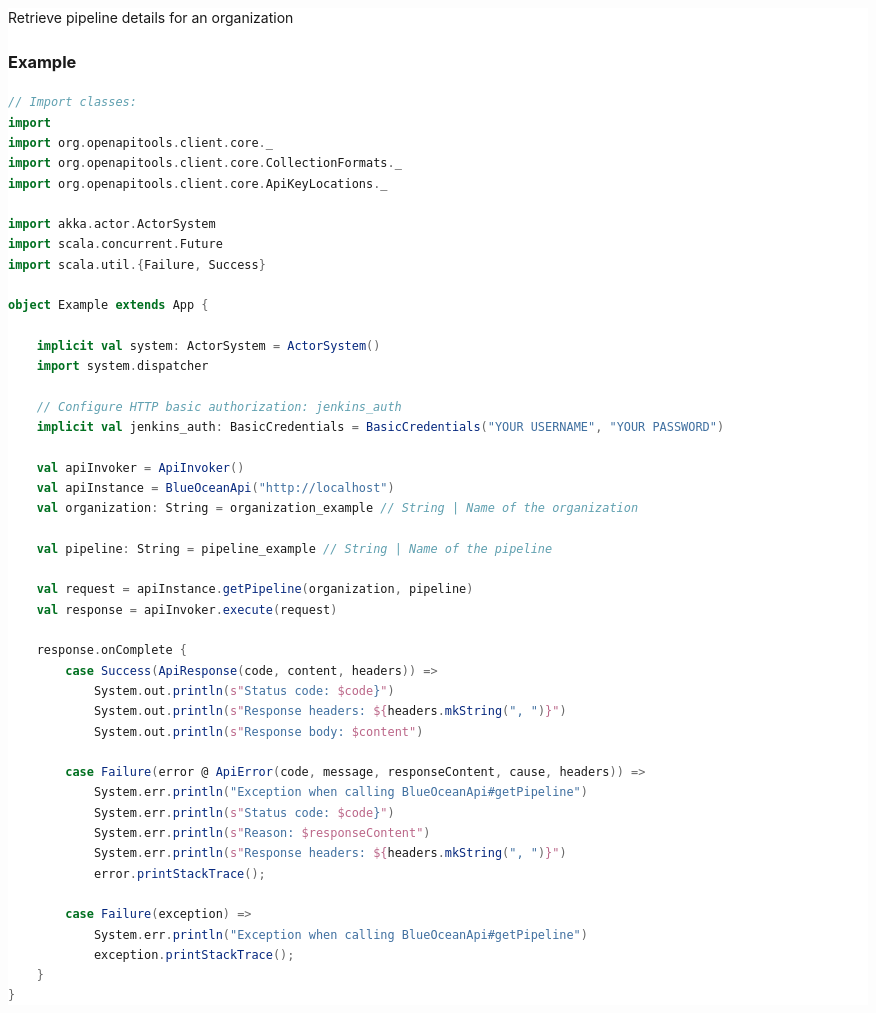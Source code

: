 Retrieve pipeline details for an organization

### Example

```scala
// Import classes:
import 
import org.openapitools.client.core._
import org.openapitools.client.core.CollectionFormats._
import org.openapitools.client.core.ApiKeyLocations._

import akka.actor.ActorSystem
import scala.concurrent.Future
import scala.util.{Failure, Success}

object Example extends App {
    
    implicit val system: ActorSystem = ActorSystem()
    import system.dispatcher
    
    // Configure HTTP basic authorization: jenkins_auth
    implicit val jenkins_auth: BasicCredentials = BasicCredentials("YOUR USERNAME", "YOUR PASSWORD")

    val apiInvoker = ApiInvoker()
    val apiInstance = BlueOceanApi("http://localhost")
    val organization: String = organization_example // String | Name of the organization

    val pipeline: String = pipeline_example // String | Name of the pipeline
    
    val request = apiInstance.getPipeline(organization, pipeline)
    val response = apiInvoker.execute(request)

    response.onComplete {
        case Success(ApiResponse(code, content, headers)) =>
            System.out.println(s"Status code: $code}")
            System.out.println(s"Response headers: ${headers.mkString(", ")}")
            System.out.println(s"Response body: $content")
        
        case Failure(error @ ApiError(code, message, responseContent, cause, headers)) =>
            System.err.println("Exception when calling BlueOceanApi#getPipeline")
            System.err.println(s"Status code: $code}")
            System.err.println(s"Reason: $responseContent")
            System.err.println(s"Response headers: ${headers.mkString(", ")}")
            error.printStackTrace();

        case Failure(exception) => 
            System.err.println("Exception when calling BlueOceanApi#getPipeline")
            exception.printStackTrace();
    }
}
```
